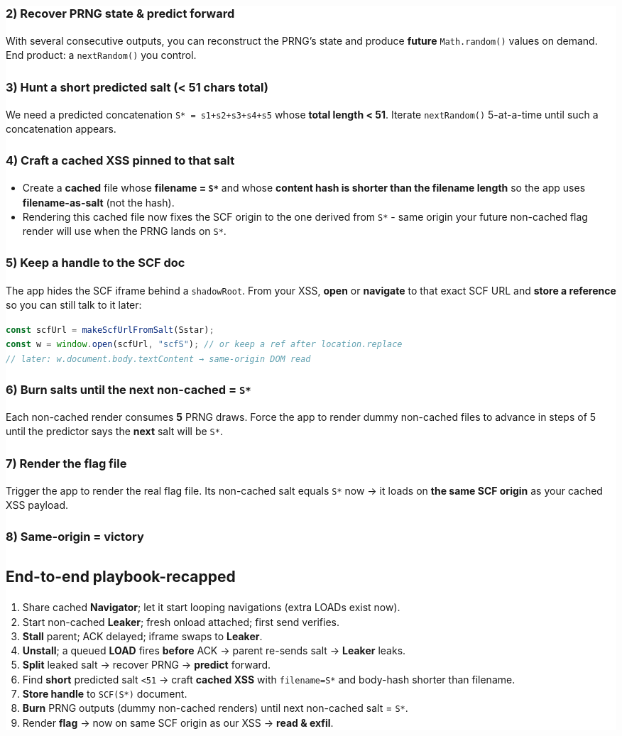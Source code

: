 ### 2) Recover PRNG state & predict forward

With several consecutive outputs, you can reconstruct the PRNG’s state and produce **future** `Math.random()` values on demand. End product: a `nextRandom()` you control.

### 3) Hunt a **short** predicted salt (< 51 chars total)

We need a predicted concatenation `S* = s1+s2+s3+s4+s5` whose **total length < 51**. Iterate `nextRandom()` 5-at-a-time until such a concatenation appears.

### 4) Craft a **cached XSS** pinned to that salt

* Create a **cached** file whose **filename = `S*`** and whose **content hash is shorter than the filename length** so the app uses **filename-as-salt** (not the hash).
* Rendering this cached file now fixes the SCF origin to the one derived from `S*` - same origin your future non-cached flag render will use when the PRNG lands on `S*`.

### 5) Keep a handle to the SCF doc

The app hides the SCF iframe behind a `shadowRoot`. From your XSS, **open** or **navigate** to that exact SCF URL and **store a reference** so you can still talk to it later:

```js
const scfUrl = makeScfUrlFromSalt(Sstar);
const w = window.open(scfUrl, "scfS"); // or keep a ref after location.replace
// later: w.document.body.textContent → same-origin DOM read
```

### 6) Burn salts until the next non-cached = `S*`

Each non-cached render consumes **5** PRNG draws. Force the app to render dummy non-cached files to advance in steps of 5 until the predictor says the **next** salt will be `S*`.

### 7) Render the **flag** file

Trigger the app to render the real flag file. Its non-cached salt equals `S*` now → it loads on **the same SCF origin** as your cached XSS payload.

### 8) Same-origin = victory



## End-to-end playbook-recapped

1. Share cached **Navigator**; let it start looping navigations (extra LOADs exist now).
2. Start non-cached **Leaker**; fresh onload attached; first send verifies.
3. **Stall** parent; ACK delayed; iframe swaps to **Leaker**.
4. **Unstall**; a queued **LOAD** fires **before** ACK → parent re-sends salt → **Leaker** leaks.
5. **Split** leaked salt → recover PRNG → **predict** forward.
6. Find **short** predicted salt `<51` → craft **cached XSS** with `filename=S*` and body-hash shorter than filename.
7. **Store handle** to `SCF(S*)` document.
8. **Burn** PRNG outputs (dummy non-cached renders) until next non-cached salt = `S*`.
9. Render **flag** → now on same SCF origin as our XSS → **read & exfil**.
